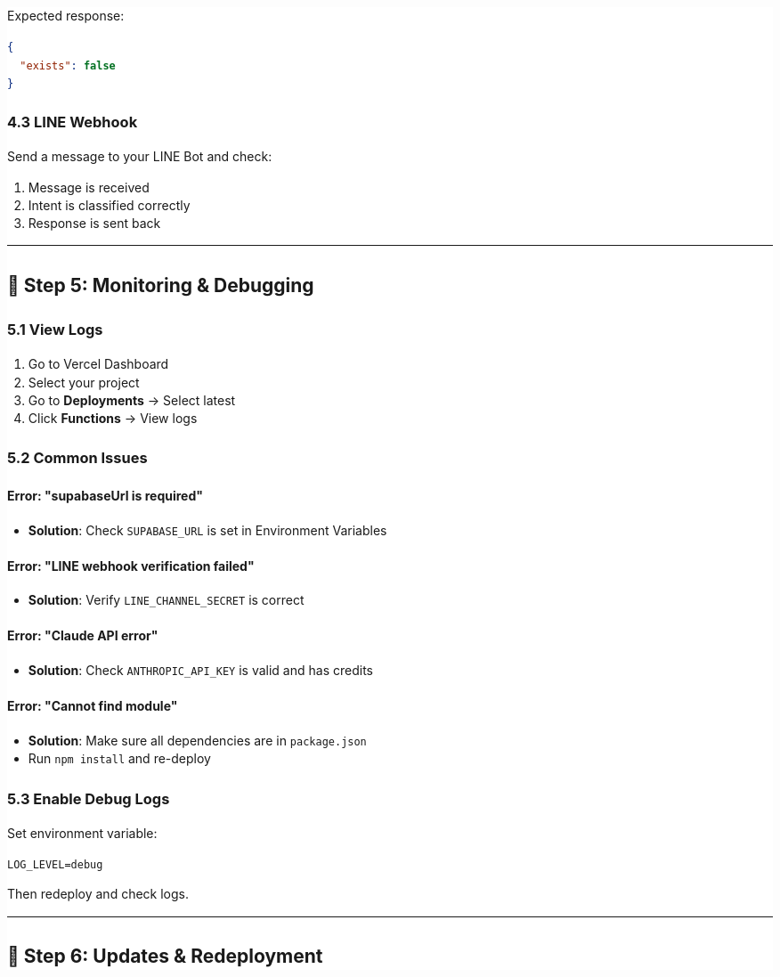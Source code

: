 Expected response:
```json
{
  "exists": false
}
```

### 4.3 LINE Webhook

Send a message to your LINE Bot and check:
1. Message is received
2. Intent is classified correctly
3. Response is sent back

---

## 🐛 Step 5: Monitoring & Debugging

### 5.1 View Logs

1. Go to Vercel Dashboard
2. Select your project
3. Go to **Deployments** → Select latest
4. Click **Functions** → View logs

### 5.2 Common Issues

#### Error: "supabaseUrl is required"
- **Solution**: Check `SUPABASE_URL` is set in Environment Variables

#### Error: "LINE webhook verification failed"
- **Solution**: Verify `LINE_CHANNEL_SECRET` is correct

#### Error: "Claude API error"
- **Solution**: Check `ANTHROPIC_API_KEY` is valid and has credits

#### Error: "Cannot find module"
- **Solution**: Make sure all dependencies are in `package.json`
- Run `npm install` and re-deploy

### 5.3 Enable Debug Logs

Set environment variable:
```env
LOG_LEVEL=debug
```

Then redeploy and check logs.

---

## 🔄 Step 6: Updates & Redeployment

